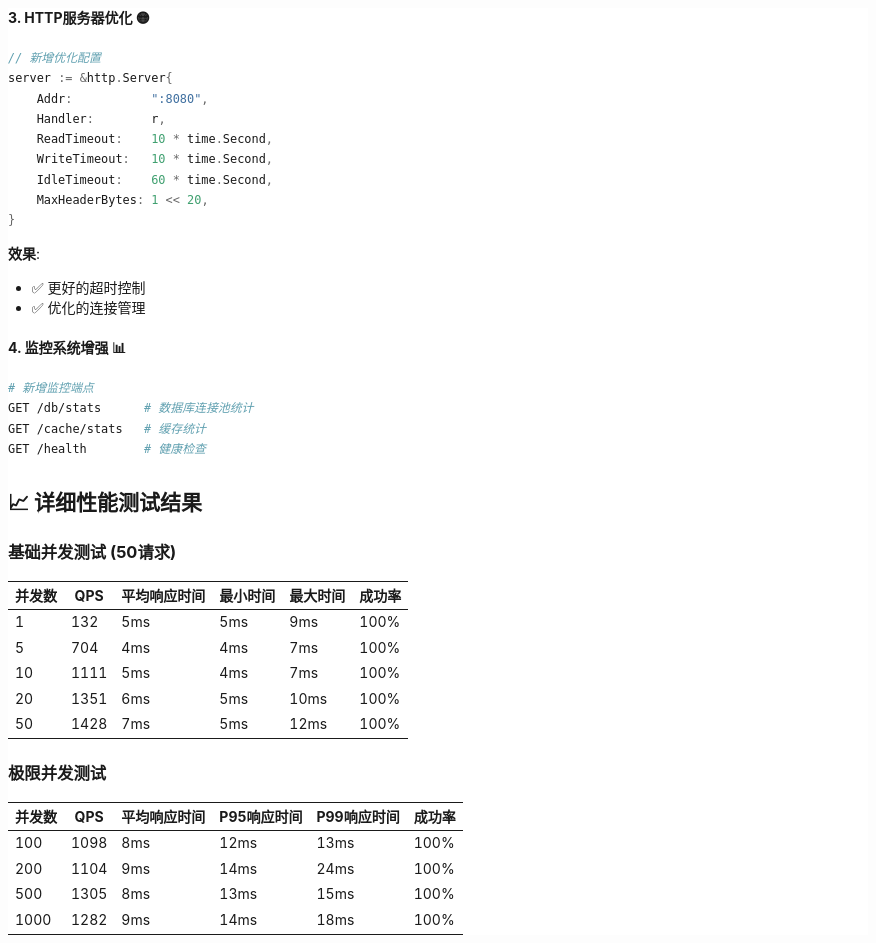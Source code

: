 #### 3. **HTTP服务器优化** 🟡
```go
// 新增优化配置
server := &http.Server{
    Addr:           ":8080",
    Handler:        r,
    ReadTimeout:    10 * time.Second,
    WriteTimeout:   10 * time.Second,
    IdleTimeout:    60 * time.Second,
    MaxHeaderBytes: 1 << 20,
}
```

**效果**:
- ✅ 更好的超时控制
- ✅ 优化的连接管理

#### 4. **监控系统增强** 📊
```bash
# 新增监控端点
GET /db/stats      # 数据库连接池统计
GET /cache/stats   # 缓存统计
GET /health        # 健康检查
```

## 📈 详细性能测试结果

### 基础并发测试 (50请求)

| 并发数 | QPS | 平均响应时间 | 最小时间 | 最大时间 | 成功率 |
|--------|-----|-------------|----------|----------|--------|
| 1      | 132 | 5ms         | 5ms      | 9ms      | 100%   |
| 5      | 704 | 4ms         | 4ms      | 7ms      | 100%   |
| 10     | 1111| 5ms         | 4ms      | 7ms      | 100%   |
| 20     | 1351| 6ms         | 5ms      | 10ms     | 100%   |
| 50     | 1428| 7ms         | 5ms      | 12ms     | 100%   |

### 极限并发测试

| 并发数 | QPS  | 平均响应时间 | P95响应时间 | P99响应时间 | 成功率 |
|--------|------|-------------|-------------|-------------|--------|
| 100    | 1098 | 8ms         | 12ms        | 13ms        | 100%   |
| 200    | 1104 | 9ms         | 14ms        | 24ms        | 100%   |
| 500    | 1305 | 8ms         | 13ms        | 15ms        | 100%   |
| 1000   | 1282 | 9ms         | 14ms        | 18ms        | 100%   |
